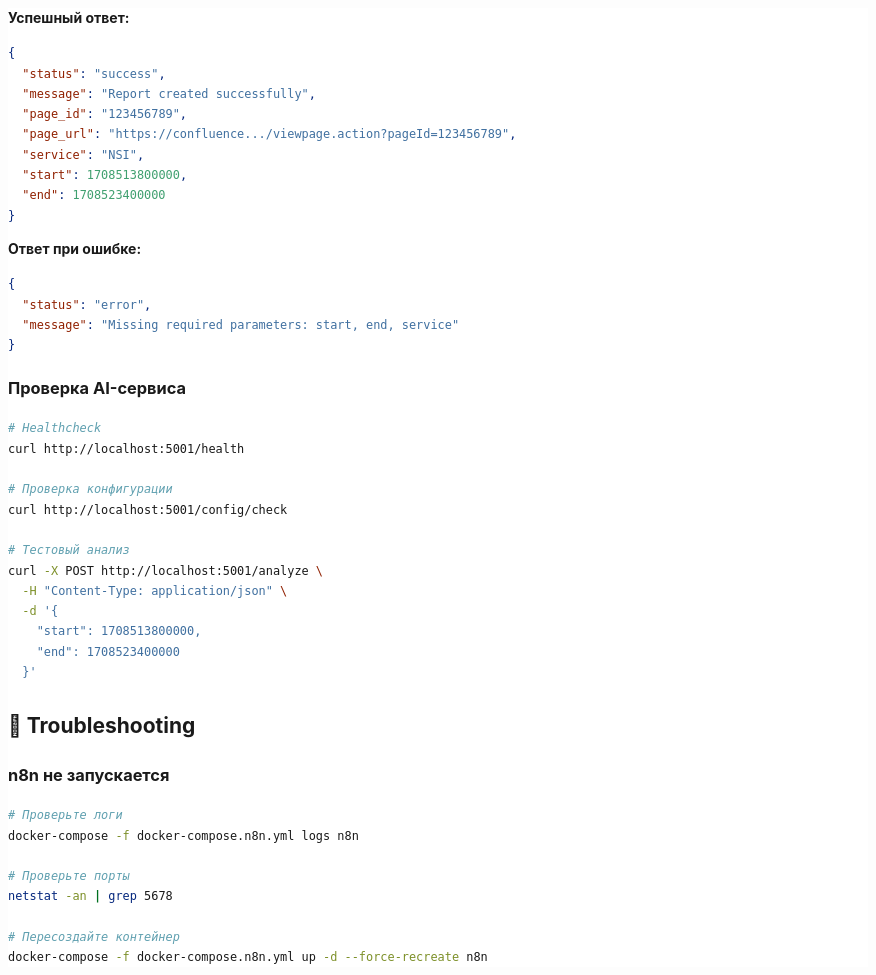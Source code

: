 **Успешный ответ:**
```json
{
  "status": "success",
  "message": "Report created successfully",
  "page_id": "123456789",
  "page_url": "https://confluence.../viewpage.action?pageId=123456789",
  "service": "NSI",
  "start": 1708513800000,
  "end": 1708523400000
}
```

**Ответ при ошибке:**
```json
{
  "status": "error",
  "message": "Missing required parameters: start, end, service"
}
```

### Проверка AI-сервиса

```bash
# Healthcheck
curl http://localhost:5001/health

# Проверка конфигурации
curl http://localhost:5001/config/check

# Тестовый анализ
curl -X POST http://localhost:5001/analyze \
  -H "Content-Type: application/json" \
  -d '{
    "start": 1708513800000,
    "end": 1708523400000
  }'
```

## 🔧 Troubleshooting

### n8n не запускается

```bash
# Проверьте логи
docker-compose -f docker-compose.n8n.yml logs n8n

# Проверьте порты
netstat -an | grep 5678

# Пересоздайте контейнер
docker-compose -f docker-compose.n8n.yml up -d --force-recreate n8n
```
